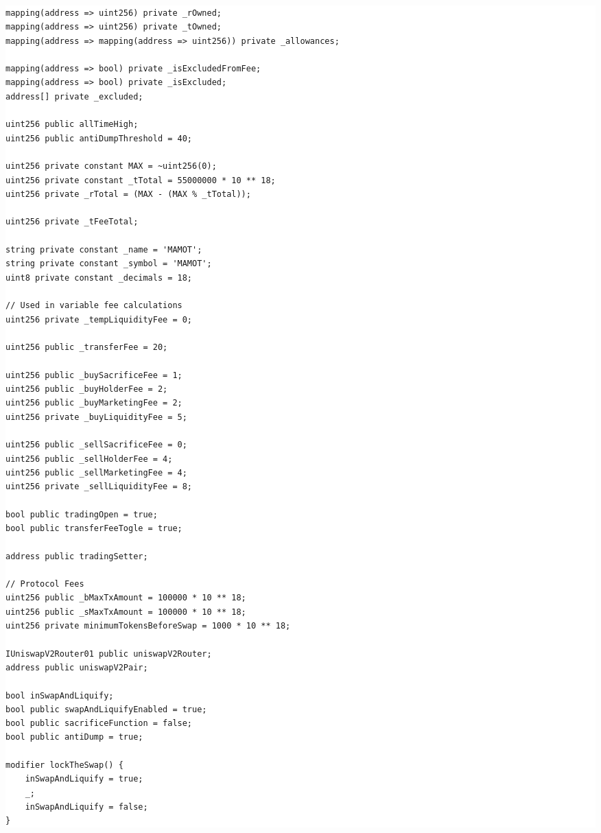    mapping(address => uint256) private _rOwned;
    mapping(address => uint256) private _tOwned;
    mapping(address => mapping(address => uint256)) private _allowances;

    mapping(address => bool) private _isExcludedFromFee;
    mapping(address => bool) private _isExcluded;
    address[] private _excluded;

    uint256 public allTimeHigh;
    uint256 public antiDumpThreshold = 40;

    uint256 private constant MAX = ~uint256(0);
    uint256 private constant _tTotal = 55000000 * 10 ** 18;
    uint256 private _rTotal = (MAX - (MAX % _tTotal));

    uint256 private _tFeeTotal;

    string private constant _name = 'MAMOT';
    string private constant _symbol = 'MAMOT';
    uint8 private constant _decimals = 18;

    // Used in variable fee calculations
    uint256 private _tempLiquidityFee = 0;

    uint256 public _transferFee = 20;

    uint256 public _buySacrificeFee = 1;
    uint256 public _buyHolderFee = 2;
    uint256 public _buyMarketingFee = 2;
    uint256 private _buyLiquidityFee = 5;

    uint256 public _sellSacrificeFee = 0;
    uint256 public _sellHolderFee = 4;
    uint256 public _sellMarketingFee = 4;
    uint256 private _sellLiquidityFee = 8;

    bool public tradingOpen = true;
    bool public transferFeeTogle = true;

    address public tradingSetter;

    // Protocol Fees
    uint256 public _bMaxTxAmount = 100000 * 10 ** 18;
    uint256 public _sMaxTxAmount = 100000 * 10 ** 18;
    uint256 private minimumTokensBeforeSwap = 1000 * 10 ** 18;

    IUniswapV2Router01 public uniswapV2Router;
    address public uniswapV2Pair;

    bool inSwapAndLiquify;
    bool public swapAndLiquifyEnabled = true;
    bool public sacrificeFunction = false;
    bool public antiDump = true;

    modifier lockTheSwap() {
        inSwapAndLiquify = true;
        _;
        inSwapAndLiquify = false;
    }
